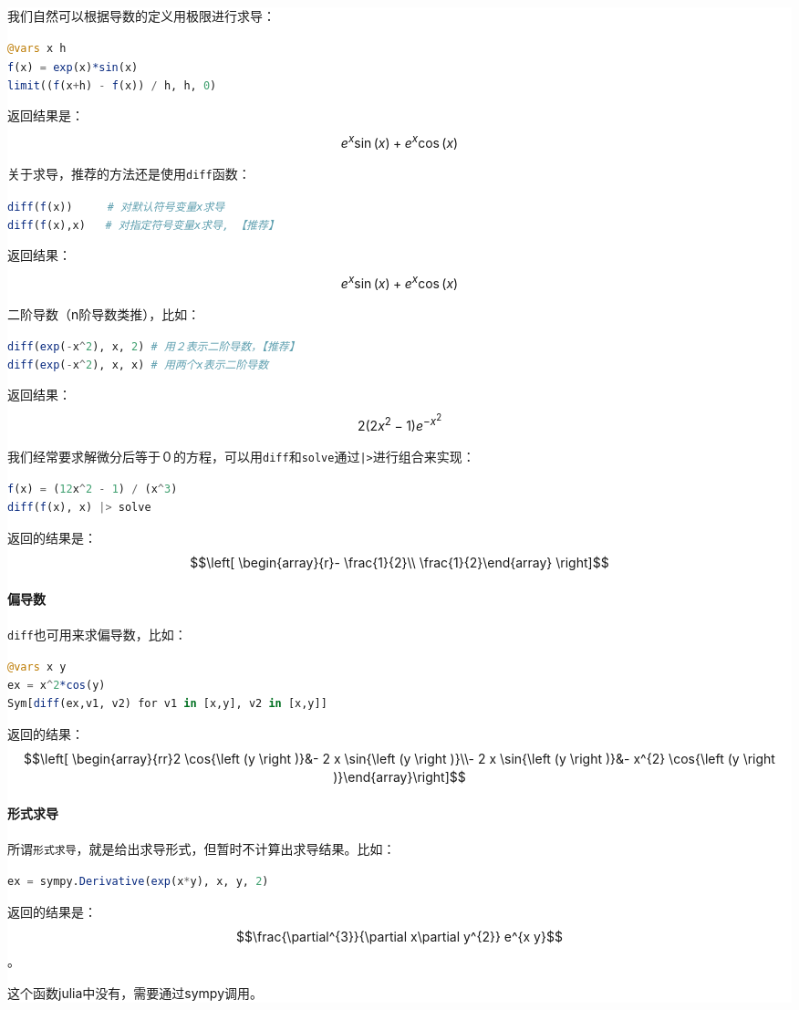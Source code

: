 我们自然可以根据导数的定义用极限进行求导：

```julia
@vars x h
f(x) = exp(x)*sin(x)
limit((f(x+h) - f(x)) / h, h, 0)
```

返回结果是：$$e^{x} \sin{\left (x \right )} + e^{x} \cos{\left (x \right )}$$

关于求导，推荐的方法还是使用`diff`函数：

```julia
diff(f(x))  　　# 对默认符号变量x求导
diff(f(x),x)   # 对指定符号变量x求导, 【推荐】
```

返回结果：$$e^{x} \sin{\left (x \right )} + e^{x} \cos{\left (x \right )}$$

二阶导数（n阶导数类推），比如：

```julia
diff(exp(-x^2), x, 2) # 用２表示二阶导数，【推荐】
diff(exp(-x^2), x, x) # 用两个x表示二阶导数
```

返回结果：$$2 \left(2 x^{2} - 1\right) e^{- x^{2}}$$

我们经常要求解微分后等于０的方程，可以用`diff`和`solve`通过`|>`进行组合来实现：

```julia
f(x) = (12x^2 - 1) / (x^3)
diff(f(x), x) |> solve
```

返回的结果是： $$\left[ \begin{array}{r}- \frac{1}{2}\\ \frac{1}{2}\end{array} \right]$$

#### 偏导数

`diff`也可用来求偏导数，比如：

```julia
@vars x y
ex = x^2*cos(y)
Sym[diff(ex,v1, v2) for v1 in [x,y], v2 in [x,y]]
```

返回的结果： $$\left[ \begin{array}{rr}2 \cos{\left (y \right )}&- 2 x \sin{\left (y \right )}\\- 2 x \sin{\left (y \right )}&- x^{2} \cos{\left (y \right )}\end{array}\right]$$

#### 形式求导

所谓`形式求导`，就是给出求导形式，但暂时不计算出求导结果。比如：

```julia
ex = sympy.Derivative(exp(x*y), x, y, 2)
```

返回的结果是：$$\frac{\partial^{3}}{\partial x\partial y^{2}}  e^{x y}$$。　　　

这个函数julia中没有，需要通过sympy调用。
